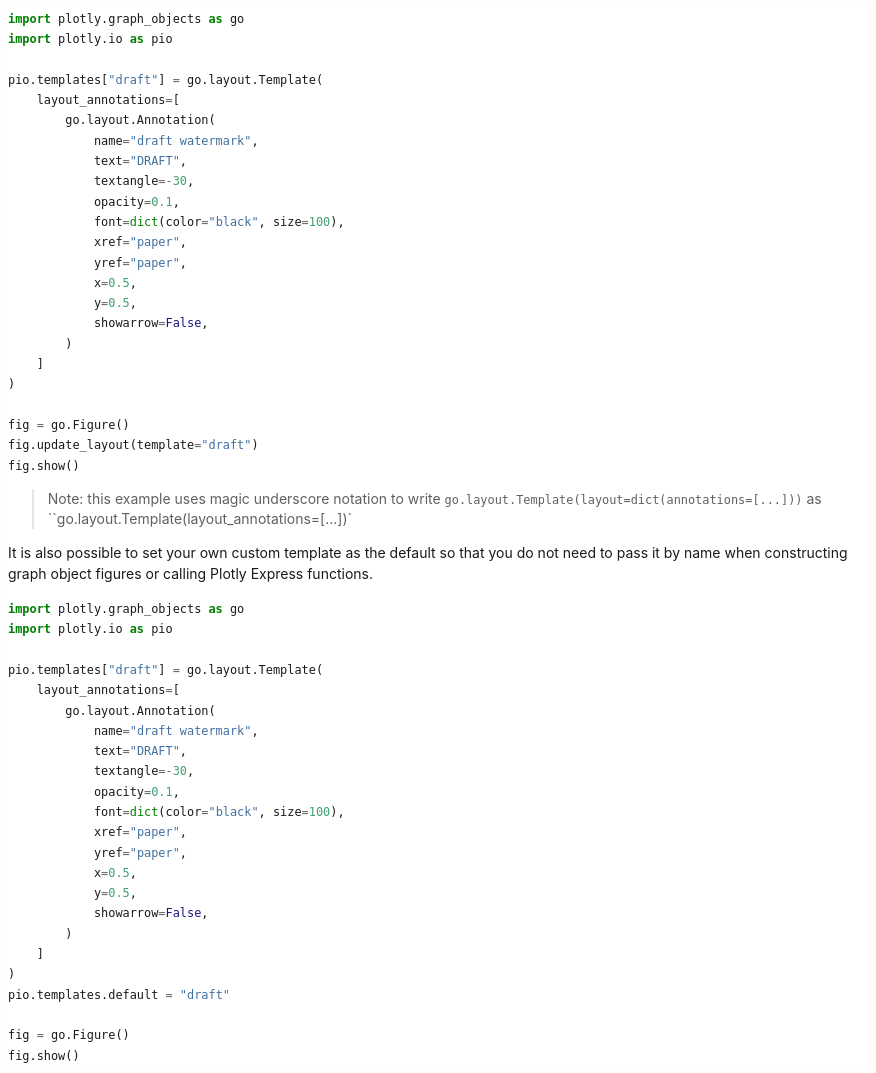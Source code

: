 ```python
import plotly.graph_objects as go
import plotly.io as pio

pio.templates["draft"] = go.layout.Template(
    layout_annotations=[
        go.layout.Annotation(
            name="draft watermark",
            text="DRAFT",
            textangle=-30,
            opacity=0.1,
            font=dict(color="black", size=100),
            xref="paper",
            yref="paper",
            x=0.5,
            y=0.5,
            showarrow=False,
        )
    ]
)

fig = go.Figure()
fig.update_layout(template="draft")
fig.show()
```

> Note: this example uses magic underscore notation to write `go.layout.Template(layout=dict(annotations=[...]))` as ``go.layout.Template(layout_annotations=[...])`

It is also possible to set your own custom template as the default so that you do not need to pass it by name when constructing graph object figures or calling Plotly Express functions.

```python
import plotly.graph_objects as go
import plotly.io as pio

pio.templates["draft"] = go.layout.Template(
    layout_annotations=[
        go.layout.Annotation(
            name="draft watermark",
            text="DRAFT",
            textangle=-30,
            opacity=0.1,
            font=dict(color="black", size=100),
            xref="paper",
            yref="paper",
            x=0.5,
            y=0.5,
            showarrow=False,
        )
    ]
)
pio.templates.default = "draft"

fig = go.Figure()
fig.show()
```

